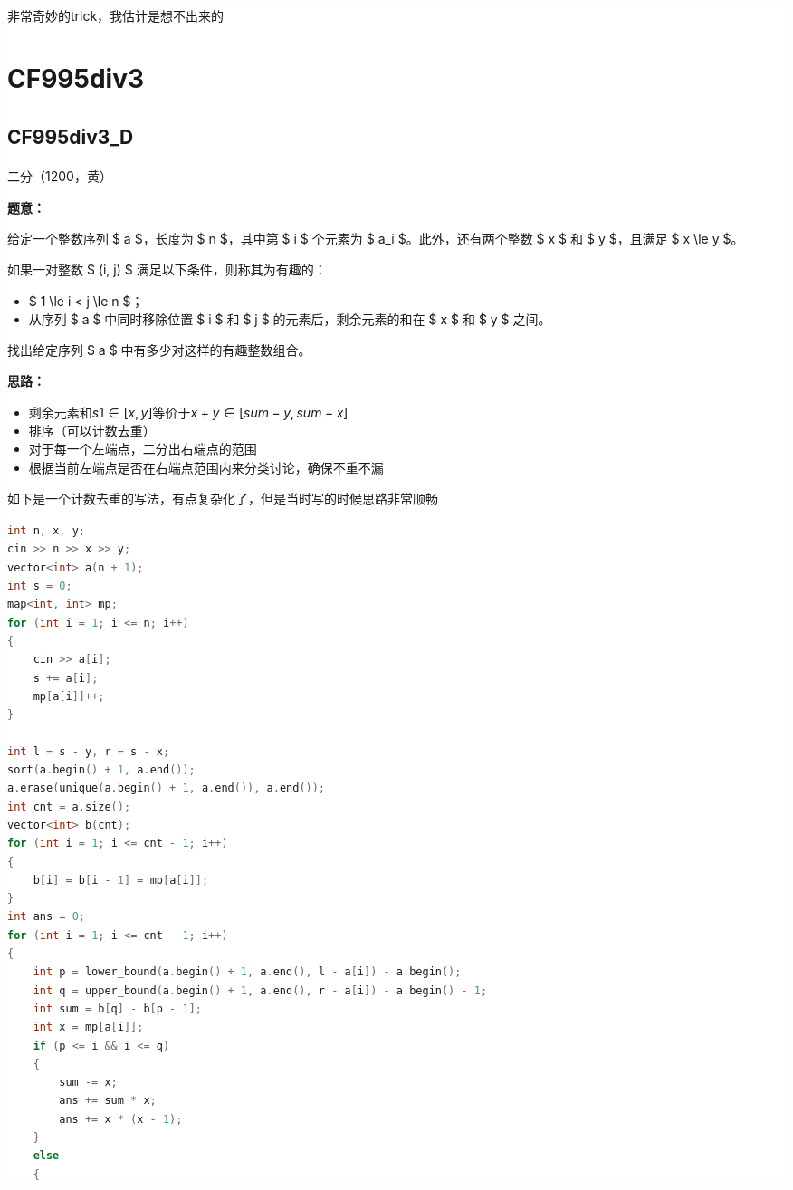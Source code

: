 
非常奇妙的trick，我估计是想不出来的



# CF995div3

## CF995div3_D

二分（1200，黄）

**题意：**

给定一个整数序列 $ a $，长度为 $ n $，其中第 $ i $ 个元素为 $ a_i $。此外，还有两个整数 $ x $ 和 $ y $，且满足 $ x \le y $。

如果一对整数 $ (i, j) $ 满足以下条件，则称其为有趣的：

- $ 1 \le i < j \le n $；
- 从序列 $ a $ 中同时移除位置 $ i $ 和 $ j $ 的元素后，剩余元素的和在 $ x $ 和 $ y $ 之间。

找出给定序列 $ a $ 中有多少对这样的有趣整数组合。

**思路：**

- 剩余元素和$s1 \in [x,y]$等价于$x + y \in [sum - y,sum - x]$
- 排序（可以计数去重）
- 对于每一个左端点，二分出右端点的范围
- 根据当前左端点是否在右端点范围内来分类讨论，确保不重不漏

如下是一个计数去重的写法，有点复杂化了，但是当时写的时候思路非常顺畅

```cpp
int n, x, y;
cin >> n >> x >> y;
vector<int> a(n + 1);
int s = 0;
map<int, int> mp;
for (int i = 1; i <= n; i++)
{
    cin >> a[i];
    s += a[i];
    mp[a[i]]++;
}

int l = s - y, r = s - x;
sort(a.begin() + 1, a.end());
a.erase(unique(a.begin() + 1, a.end()), a.end());
int cnt = a.size();
vector<int> b(cnt);
for (int i = 1; i <= cnt - 1; i++)
{
    b[i] = b[i - 1] = mp[a[i]];
}
int ans = 0;
for (int i = 1; i <= cnt - 1; i++)
{
    int p = lower_bound(a.begin() + 1, a.end(), l - a[i]) - a.begin();
    int q = upper_bound(a.begin() + 1, a.end(), r - a[i]) - a.begin() - 1;
    int sum = b[q] - b[p - 1];
    int x = mp[a[i]];
    if (p <= i && i <= q)
    {
        sum -= x;
        ans += sum * x;
        ans += x * (x - 1);
    }
    else
    {
```